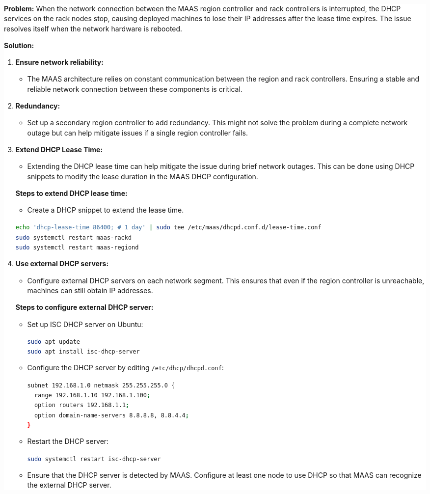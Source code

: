 **Problem:**
When the network connection between the MAAS region controller and rack controllers is interrupted, the DHCP services on the rack nodes stop, causing deployed machines to lose their IP addresses after the lease time expires. The issue resolves itself when the network hardware is rebooted.

**Solution:**

1. **Ensure network reliability:**
   - The MAAS architecture relies on constant communication between the region and rack controllers. Ensuring a stable and reliable network connection between these components is critical.
  
2. **Redundancy:**
   - Set up a secondary region controller to add redundancy. This might not solve the problem during a complete network outage but can help mitigate issues if a single region controller fails.

3. **Extend DHCP Lease Time:**
   - Extending the DHCP lease time can help mitigate the issue during brief network outages. This can be done using DHCP snippets to modify the lease duration in the MAAS DHCP configuration.

   **Steps to extend DHCP lease time:**
   - Create a DHCP snippet to extend the lease time.

   ```bash
   echo 'dhcp-lease-time 86400; # 1 day' | sudo tee /etc/maas/dhcpd.conf.d/lease-time.conf
   sudo systemctl restart maas-rackd
   sudo systemctl restart maas-regiond
   ```

4. **Use external DHCP servers:**
   - Configure external DHCP servers on each network segment. This ensures that even if the region controller is unreachable, machines can still obtain IP addresses.

   **Steps to configure external DHCP server:**
   - Set up ISC DHCP server on Ubuntu:

     ```bash
     sudo apt update
     sudo apt install isc-dhcp-server
     ```

   - Configure the DHCP server by editing `/etc/dhcp/dhcpd.conf`:

     ```bash
     subnet 192.168.1.0 netmask 255.255.255.0 {
       range 192.168.1.10 192.168.1.100;
       option routers 192.168.1.1;
       option domain-name-servers 8.8.8.8, 8.8.4.4;
     }
     ```

   - Restart the DHCP server:

     ```bash
     sudo systemctl restart isc-dhcp-server
     ```

   - Ensure that the DHCP server is detected by MAAS. Configure at least one node to use DHCP so that MAAS can recognize the external DHCP server.
